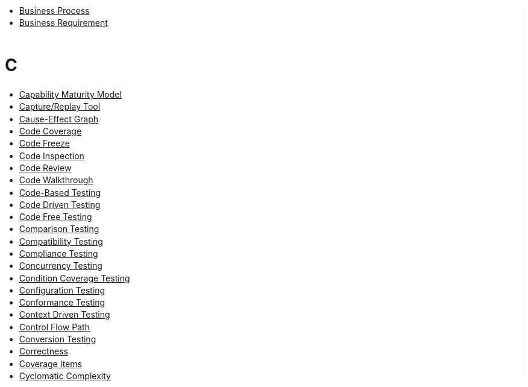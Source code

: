 -   [Business Process](https://www.tutorialspoint.com/software_testing_dictionary/business_process.htm)
-   [Business Requirement](https://www.tutorialspoint.com/software_testing_dictionary/business_requirement.htm)

# 

# C
-   [Capability Maturity Model](https://www.tutorialspoint.com/software_testing_dictionary/capability_maturity_model.htm)
-   [Capture/Replay Tool](https://www.tutorialspoint.com/software_testing_dictionary/capture_replay_tool.htm)
-   [Cause-Effect Graph](https://www.tutorialspoint.com/software_testing_dictionary/cause_effect_graph.htm)
-   [Code Coverage](https://www.tutorialspoint.com/software_testing_dictionary/code_coverage.htm)
-   [Code Freeze](https://www.tutorialspoint.com/software_testing_dictionary/code_freeze.htm)
-   [Code Inspection](https://www.tutorialspoint.com/software_testing_dictionary/code_inspection.htm)
-   [Code Review](https://www.tutorialspoint.com/software_testing_dictionary/code_review.htm)
-   [Code Walkthrough](https://www.tutorialspoint.com/software_testing_dictionary/code_walkthrough.htm)
-   [Code-Based Testing](https://www.tutorialspoint.com/software_testing_dictionary/code_based_testing.htm)
-   [Code Driven Testing](https://www.tutorialspoint.com/software_testing_dictionary/code_driven_testing.htm)
-   [Code Free Testing](https://www.tutorialspoint.com/software_testing_dictionary/code_free_testing.htm)
-   [Comparison Testing](https://www.tutorialspoint.com/software_testing_dictionary/comparison_testing.htm)
-   [Compatibility Testing](https://www.tutorialspoint.com/software_testing_dictionary/compatibility_testing.htm)
-   [Compliance Testing](https://www.tutorialspoint.com/software_testing_dictionary/compliance_testing.htm)
-   [Concurrency Testing](https://www.tutorialspoint.com/software_testing_dictionary/concurrency_testing.htm)
-   [Condition Coverage Testing](https://www.tutorialspoint.com/software_testing_dictionary/condition_coverage_testing.htm)
-   [Configuration Testing](https://www.tutorialspoint.com/software_testing_dictionary/configuration_testing.htm)
-   [Conformance Testing](https://www.tutorialspoint.com/software_testing_dictionary/conformance_testing.htm)
-   [Context Driven Testing](https://www.tutorialspoint.com/software_testing_dictionary/context_driven_tesing.htm)
-   [Control Flow Path](https://www.tutorialspoint.com/software_testing_dictionary/control_flow_path.htm)
-   [Conversion Testing](https://www.tutorialspoint.com/software_testing_dictionary/conversion_testing.htm)
-   [Correctness](https://www.tutorialspoint.com/software_testing_dictionary/correctness.htm)
-   [Coverage Items](https://www.tutorialspoint.com/software_testing_dictionary/coverage_items.htm)
-   [Cyclomatic Complexity](https://www.tutorialspoint.com/software_testing_dictionary/cyclomatic_complexity.htm)
